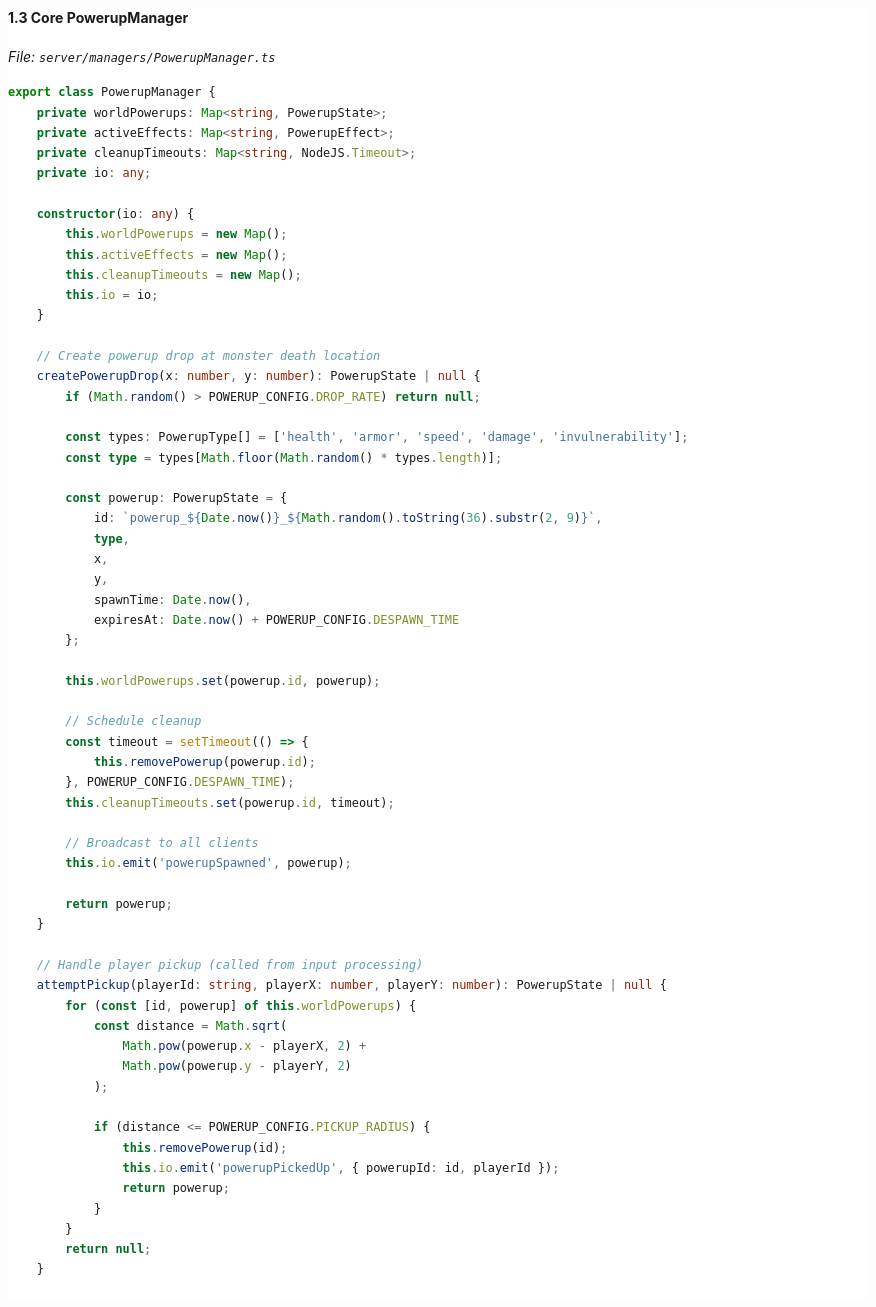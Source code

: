 #### **1.3 Core PowerupManager**
*File: `server/managers/PowerupManager.ts`*
```typescript
export class PowerupManager {
    private worldPowerups: Map<string, PowerupState>;
    private activeEffects: Map<string, PowerupEffect>;
    private cleanupTimeouts: Map<string, NodeJS.Timeout>;
    private io: any;
    
    constructor(io: any) {
        this.worldPowerups = new Map();
        this.activeEffects = new Map();
        this.cleanupTimeouts = new Map();
        this.io = io;
    }
    
    // Create powerup drop at monster death location
    createPowerupDrop(x: number, y: number): PowerupState | null {
        if (Math.random() > POWERUP_CONFIG.DROP_RATE) return null;
        
        const types: PowerupType[] = ['health', 'armor', 'speed', 'damage', 'invulnerability'];
        const type = types[Math.floor(Math.random() * types.length)];
        
        const powerup: PowerupState = {
            id: `powerup_${Date.now()}_${Math.random().toString(36).substr(2, 9)}`,
            type,
            x,
            y,
            spawnTime: Date.now(),
            expiresAt: Date.now() + POWERUP_CONFIG.DESPAWN_TIME
        };
        
        this.worldPowerups.set(powerup.id, powerup);
        
        // Schedule cleanup
        const timeout = setTimeout(() => {
            this.removePowerup(powerup.id);
        }, POWERUP_CONFIG.DESPAWN_TIME);
        this.cleanupTimeouts.set(powerup.id, timeout);
        
        // Broadcast to all clients
        this.io.emit('powerupSpawned', powerup);
        
        return powerup;
    }
    
    // Handle player pickup (called from input processing)
    attemptPickup(playerId: string, playerX: number, playerY: number): PowerupState | null {
        for (const [id, powerup] of this.worldPowerups) {
            const distance = Math.sqrt(
                Math.pow(powerup.x - playerX, 2) + 
                Math.pow(powerup.y - playerY, 2)
            );
            
            if (distance <= POWERUP_CONFIG.PICKUP_RADIUS) {
                this.removePowerup(id);
                this.io.emit('powerupPickedUp', { powerupId: id, playerId });
                return powerup;
            }
        }
        return null;
    }
    
```